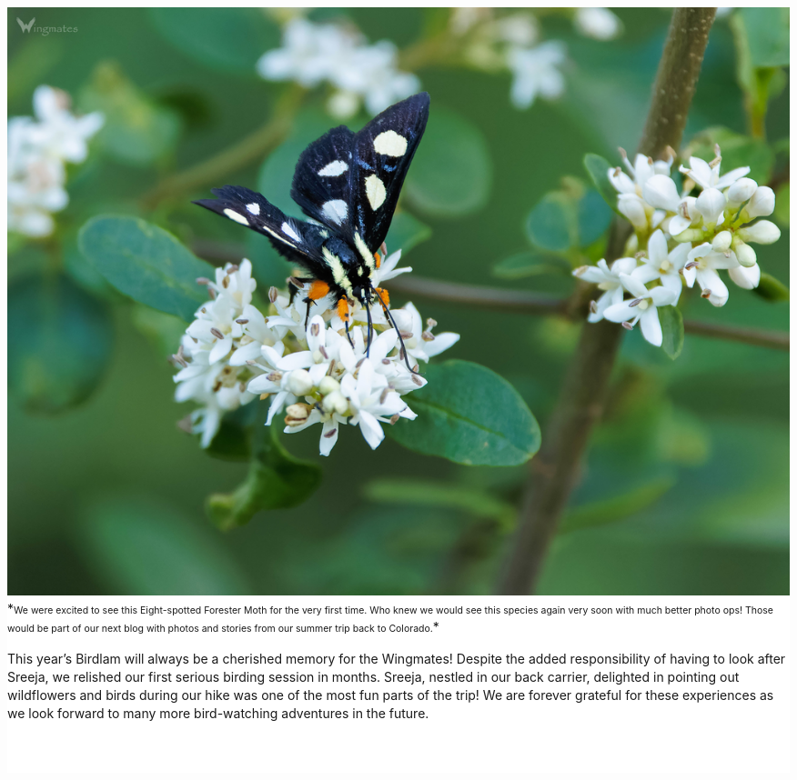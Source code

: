 <img src="/assets/img/Blogs/13_Birdlam24/49.jpg" class="center" width="100%"/>
*<span style="font-size: 0.75em;">We were excited to see this Eight-spotted Forester Moth for the very first time. Who knew we would see this species again very soon with much better photo ops! Those would be part of our next blog with photos and stories from our summer trip back to Colorado.</span>*

This year’s Birdlam will always be a cherished memory for the Wingmates! Despite the added responsibility of having to look after Sreeja, we relished our first serious birding session in months. Sreeja, nestled in our back carrier, delighted in pointing out wildflowers and birds during our hike was one of the most fun parts of the trip! We are forever grateful for these experiences as we look forward to many more bird-watching adventures in the future.

<br>
<br>
